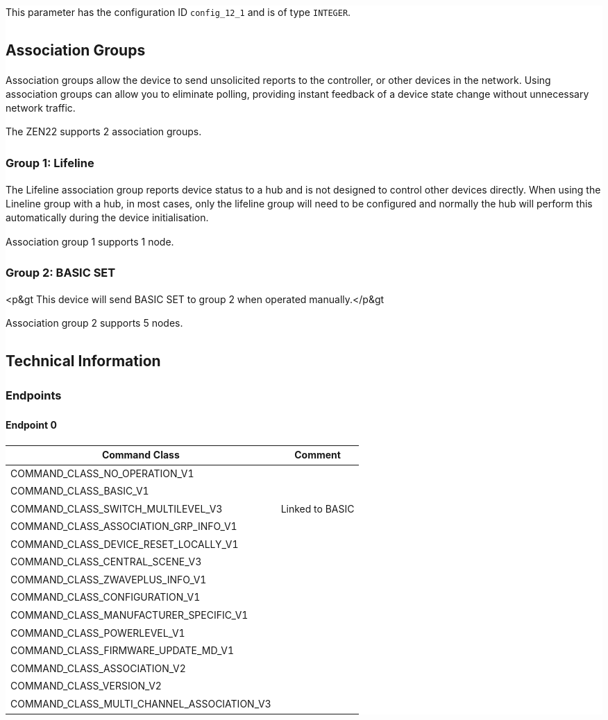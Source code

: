 This parameter has the configuration ID ```config_12_1``` and is of type ```INTEGER```.


## Association Groups

Association groups allow the device to send unsolicited reports to the controller, or other devices in the network. Using association groups can allow you to eliminate polling, providing instant feedback of a device state change without unnecessary network traffic.

The ZEN22 supports 2 association groups.

### Group 1: Lifeline

The Lifeline association group reports device status to a hub and is not designed to control other devices directly. When using the Lineline group with a hub, in most cases, only the lifeline group will need to be configured and normally the hub will perform this automatically during the device initialisation.

Association group 1 supports 1 node.

### Group 2: BASIC SET

<p&gt This device will send BASIC SET to group 2 when operated manually.</p&gt

Association group 2 supports 5 nodes.

## Technical Information

### Endpoints

#### Endpoint 0

| Command Class | Comment |
|---------------|---------|
| COMMAND_CLASS_NO_OPERATION_V1| |
| COMMAND_CLASS_BASIC_V1| |
| COMMAND_CLASS_SWITCH_MULTILEVEL_V3| Linked to BASIC|
| COMMAND_CLASS_ASSOCIATION_GRP_INFO_V1| |
| COMMAND_CLASS_DEVICE_RESET_LOCALLY_V1| |
| COMMAND_CLASS_CENTRAL_SCENE_V3| |
| COMMAND_CLASS_ZWAVEPLUS_INFO_V1| |
| COMMAND_CLASS_CONFIGURATION_V1| |
| COMMAND_CLASS_MANUFACTURER_SPECIFIC_V1| |
| COMMAND_CLASS_POWERLEVEL_V1| |
| COMMAND_CLASS_FIRMWARE_UPDATE_MD_V1| |
| COMMAND_CLASS_ASSOCIATION_V2| |
| COMMAND_CLASS_VERSION_V2| |
| COMMAND_CLASS_MULTI_CHANNEL_ASSOCIATION_V3| |
